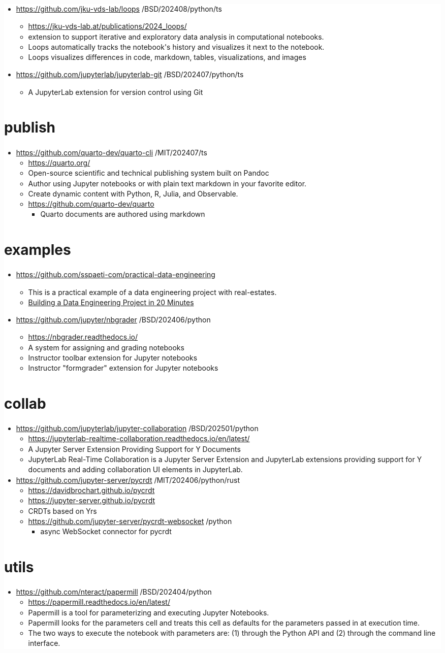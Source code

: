 - https://github.com/jku-vds-lab/loops /BSD/202408/python/ts
  - https://jku-vds-lab.at/publications/2024_loops/
  - extension to support iterative and exploratory data analysis in computational notebooks.
  - Loops automatically tracks the notebook's history and visualizes it next to the notebook.
  - Loops visualizes differences in code, markdown, tables, visualizations, and images

- https://github.com/jupyterlab/jupyterlab-git /BSD/202407/python/ts
  - A JupyterLab extension for version control using Git
# publish
- https://github.com/quarto-dev/quarto-cli /MIT/202407/ts
  - https://quarto.org/
  - Open-source scientific and technical publishing system built on Pandoc
  - Author using Jupyter notebooks or with plain text markdown in your favorite editor.
  - Create dynamic content with Python, R, Julia, and Observable.
  - https://github.com/quarto-dev/quarto
    - Quarto documents are authored using markdown
# examples
- https://github.com/sspaeti-com/practical-data-engineering
  - This is a practical example of a data engineering project with real-estates.
  - [Building a Data Engineering Project in 20 Minutes](https://www.ssp.sh/blog/data-engineering-project-in-twenty-minutes/)

- https://github.com/jupyter/nbgrader /BSD/202406/python
  - https://nbgrader.readthedocs.io/
  - A system for assigning and grading notebooks
  - Instructor toolbar extension for Jupyter notebooks
  - Instructor "formgrader" extension for Jupyter notebooks
# collab
- https://github.com/jupyterlab/jupyter-collaboration /BSD/202501/python
  - https://jupyterlab-realtime-collaboration.readthedocs.io/en/latest/
  - A Jupyter Server Extension Providing Support for Y Documents
  - JupyterLab Real-Time Collaboration is a Jupyter Server Extension and JupyterLab extensions providing support for Y documents and adding collaboration UI elements in JupyterLab.
- https://github.com/jupyter-server/pycrdt /MIT/202406/python/rust
  - https://davidbrochart.github.io/pycrdt
  - https://jupyter-server.github.io/pycrdt
  - CRDTs based on Yrs
  - https://github.com/jupyter-server/pycrdt-websocket /python
    - async WebSocket connector for pycrdt
# utils
- https://github.com/nteract/papermill /BSD/202404/python
  - https://papermill.readthedocs.io/en/latest/
  - Papermill is a tool for parameterizing and executing Jupyter Notebooks.
  - Papermill looks for the parameters cell and treats this cell as defaults for the parameters passed in at execution time. 
  - The two ways to execute the notebook with parameters are: (1) through the Python API and (2) through the command line interface.
